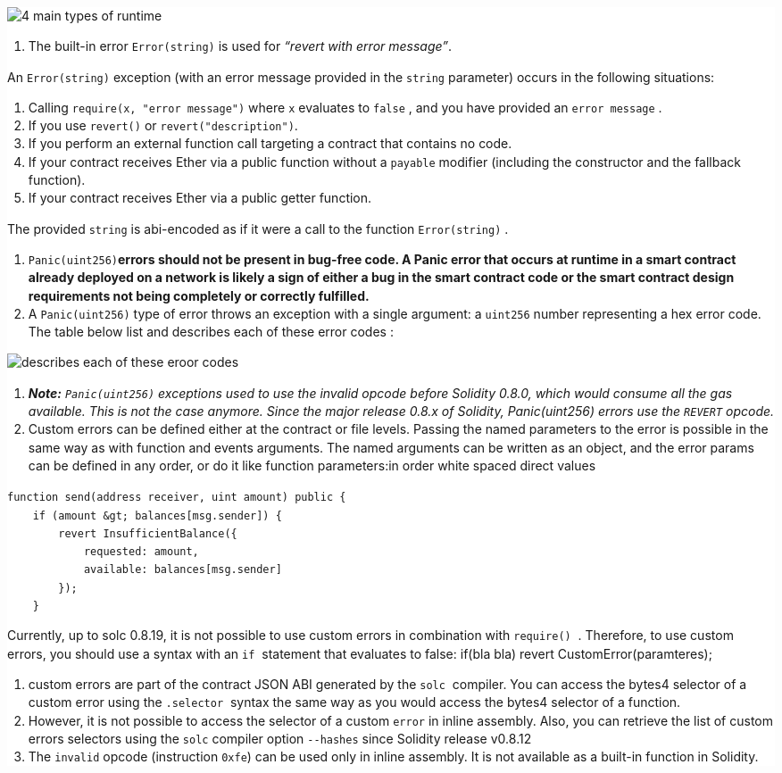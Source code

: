 ![4 main types of runtime](https://user-images.githubusercontent.com/93861625/234344640-f666e59b-0743-4118-8f49-c6f24a7663fd.png)

1. The built-in error `Error(string)` is used for *“revert with error message”*.

An `Error(string)` exception (with an error message provided in the `string` parameter) occurs in the following situations:

1. Calling `require(x, "error message")` where `x` evaluates to `false` , and you have provided an `error message` .
2. If you use `revert()` or `revert("description")`.
3. If you perform an external function call targeting a contract that contains no code.
4. If your contract receives Ether via a public function without a `payable` modifier (including the constructor and the fallback function).
5. If your contract receives Ether via a public getter function.

The provided `string` is abi-encoded as if it were a call to the function `Error(string)` .

1. `Panic(uint256)`**errors should not be present in bug-free code. A Panic error that occurs at runtime in a smart contract already deployed on a network is likely a sign of either a bug in the smart contract code or the smart contract design requirements not being completely or correctly fulfilled.**
2. A `Panic(uint256)` type of error throws an exception with a single argument: a `uint256` number representing a hex error code. The table below list and describes each of these error codes :

![describes each of these eroor codes](https://user-images.githubusercontent.com/93861625/234344690-3d77193c-9dc2-4598-bc1d-d380d86760ed.png)

1. ***Note:** `Panic(uint256)` exceptions used to use the invalid opcode before Solidity 0.8.0, which would consume all the gas available. This is not the case anymore. Since the major release 0.8.x of Solidity, Panic(uint256) errors use the `REVERT` opcode.* 
2. Custom errors can be defined either at the contract or file levels. Passing the named parameters to the error is possible in the same way as with function and events arguments. The named arguments can be written as an object, and the error params can be defined in any order, or do it like function parameters:in order white spaced direct values

```solidity
function send(address receiver, uint amount) public {
    if (amount &gt; balances[msg.sender]) {
        revert InsufficientBalance({
            requested: amount,
            available: balances[msg.sender]
        });
    }
```

Currently, up to solc 0.8.19, it is not possible to use custom errors in combination with `require()`
 . Therefore, to use custom errors, you should use a syntax with an `if`
 statement that evaluates to false: if(bla bla) revert CustomError(paramteres);

1. custom errors are part of the contract JSON ABI generated by the `solc`
 compiler. You can access the bytes4 selector of a custom error using the `.selector`
 syntax the same way as you would access the bytes4 selector of a function.
2. However, it is not possible to access the selector of a custom `error` in inline assembly. Also, you can retrieve the list of custom errors selectors using the `solc` compiler option `--hashes` since Solidity release v0.8.12
3. The `invalid` opcode (instruction `0xfe`) can be used only in inline assembly. It is not available as a built-in function in Solidity.
